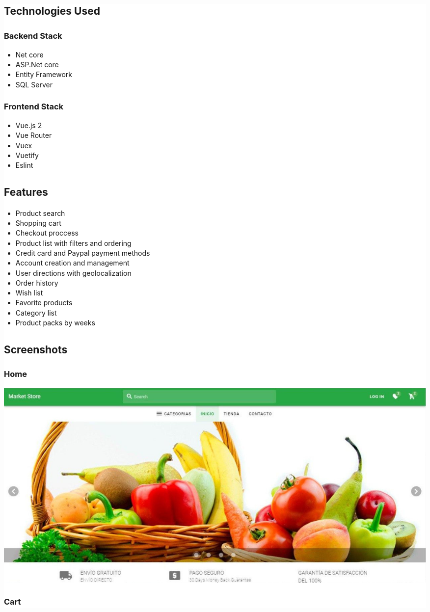 
## Technologies Used

### Backend Stack
- Net core
- ASP.Net core
- Entity Framework
- SQL Server

### Frontend Stack
- Vue.js 2
- Vue Router
- Vuex
- Vuetify
- Eslint


## Features
- Product search
- Shopping cart
- Checkout proccess
- Product list with filters and ordering
- Credit card and Paypal payment methods
- Account creation and management
- User directions with geolocalization
- Order history
- Wish list
- Favorite products
- Category list
- Product packs by weeks

## Screenshots

### **Home**
![Screenshoot](./images/screenshots/1.jpg)
### **Cart**